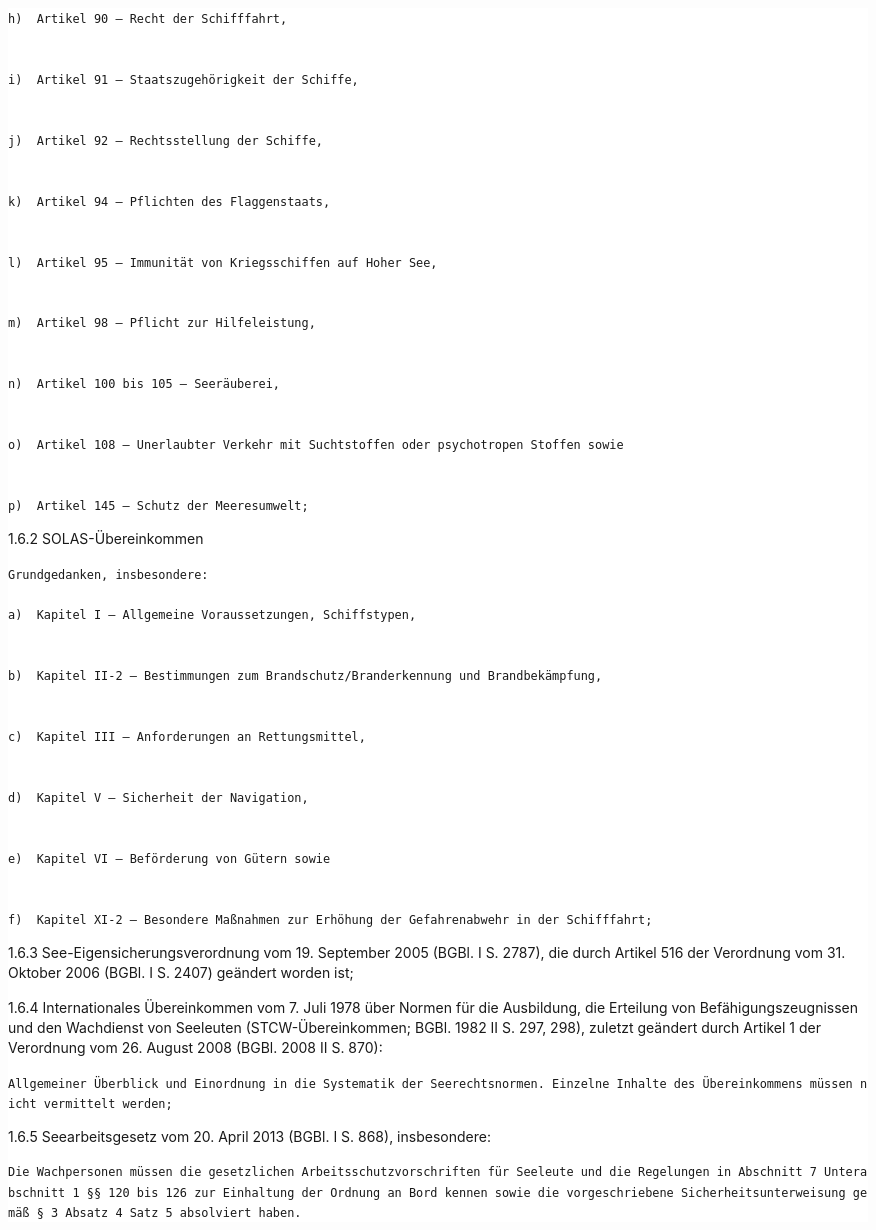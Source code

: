 
    h)  Artikel 90 – Recht der Schifffahrt,


    i)  Artikel 91 – Staatszugehörigkeit der Schiffe,


    j)  Artikel 92 – Rechtsstellung der Schiffe,


    k)  Artikel 94 – Pflichten des Flaggenstaats,


    l)  Artikel 95 – Immunität von Kriegsschiffen auf Hoher See,


    m)  Artikel 98 – Pflicht zur Hilfeleistung,


    n)  Artikel 100 bis 105 – Seeräuberei,


    o)  Artikel 108 – Unerlaubter Verkehr mit Suchtstoffen oder psychotropen Stoffen sowie


    p)  Artikel 145 – Schutz der Meeresumwelt;





1.6.2 SOLAS-Übereinkommen

    Grundgedanken, insbesondere:

    a)  Kapitel I – Allgemeine Voraussetzungen, Schiffstypen,


    b)  Kapitel II-2 – Bestimmungen zum Brandschutz/Branderkennung und Brandbekämpfung,


    c)  Kapitel III – Anforderungen an Rettungsmittel,


    d)  Kapitel V – Sicherheit der Navigation,


    e)  Kapitel VI – Beförderung von Gütern sowie


    f)  Kapitel XI-2 – Besondere Maßnahmen zur Erhöhung der Gefahrenabwehr in der Schifffahrt;





1.6.3 See-Eigensicherungsverordnung vom 19. September 2005 (BGBl. I S. 2787), die durch Artikel 516 der Verordnung vom 31. Oktober 2006 (BGBl. I S. 2407) geändert worden ist;


1.6.4 Internationales Übereinkommen vom 7. Juli 1978 über Normen für die Ausbildung, die Erteilung von Befähigungszeugnissen und den Wachdienst von Seeleuten (STCW-Übereinkommen; BGBl. 1982 II S. 297, 298), zuletzt geändert durch Artikel 1 der Verordnung vom 26. August 2008 (BGBl. 2008 II S. 870):

    Allgemeiner Überblick und Einordnung in die Systematik der Seerechtsnormen. Einzelne Inhalte des Übereinkommens müssen nicht vermittelt werden;


1.6.5 Seearbeitsgesetz vom 20. April 2013 (BGBl. I S. 868), insbesondere:

    Die Wachpersonen müssen die gesetzlichen Arbeitsschutzvorschriften für Seeleute und die Regelungen in Abschnitt 7 Unterabschnitt 1 §§ 120 bis 126 zur Einhaltung der Ordnung an Bord kennen sowie die vorgeschriebene Sicherheitsunterweisung gemäß § 3 Absatz 4 Satz 5 absolviert haben.
